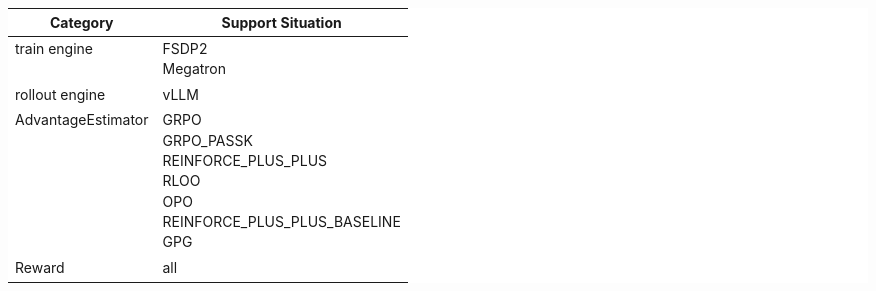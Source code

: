 | Category           | Support Situation                                                                                               |
|--------------------|-----------------------------------------------------------------------------------------------------------------|
| train engine       | FSDP2  <br/> Megatron                                                                                           |
| rollout engine     | vLLM                                                                                                            |
| AdvantageEstimator | GRPO <br/> GRPO_PASSK <br/> REINFORCE_PLUS_PLUS <br/> RLOO <br/> OPO <br/> REINFORCE_PLUS_PLUS_BASELINE<br/>GPG |
| Reward             | all                                                                                                             |

